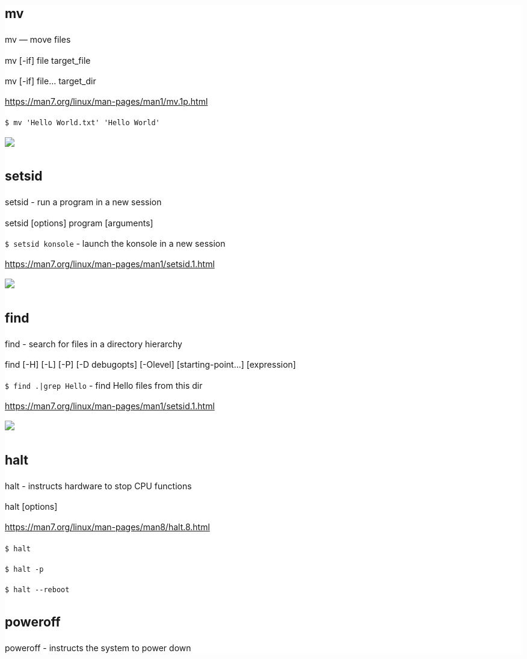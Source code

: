 ## mv

mv — move files

mv [-if] file target_file

mv [-if] file... target_dir

https://man7.org/linux/man-pages/man1/mv.1p.html

`$ mv 'Hello World.txt' 'Hello World'`

<img src="https://drive.google.com/uc?export=view&id=1K7MUnWMyQnMcfc1ULC-gxXspFNZzhyqf" width="1000"> 

## setsid

setsid - run a program in a new session

setsid [options] program [arguments]

`$ setsid konsole` - launch the konsole in a new session

https://man7.org/linux/man-pages/man1/setsid.1.html

<img src="https://drive.google.com/uc?export=view&id=1a2CwYygBXMa8gsq56FLzsS02V366kXIj" width="1000"> 

## find

find - search for files in a directory hierarchy

find [-H] [-L] [-P] [-D debugopts] [-Olevel] [starting-point...] [expression]

`$ find .|grep Hello` - find Hello files from this dir

https://man7.org/linux/man-pages/man1/setsid.1.html

<img src="https://drive.google.com/uc?export=view&id=1WhGGcGYnkVdc2aKrwVcqi5wgGo4-rqnQ" width="1000"> 

## halt

halt - instructs hardware to stop CPU functions

halt [options]

https://man7.org/linux/man-pages/man8/halt.8.html

`$ halt`

`$ halt -p`

`$ halt --reboot`


## poweroff

poweroff - instructs the system to power down
